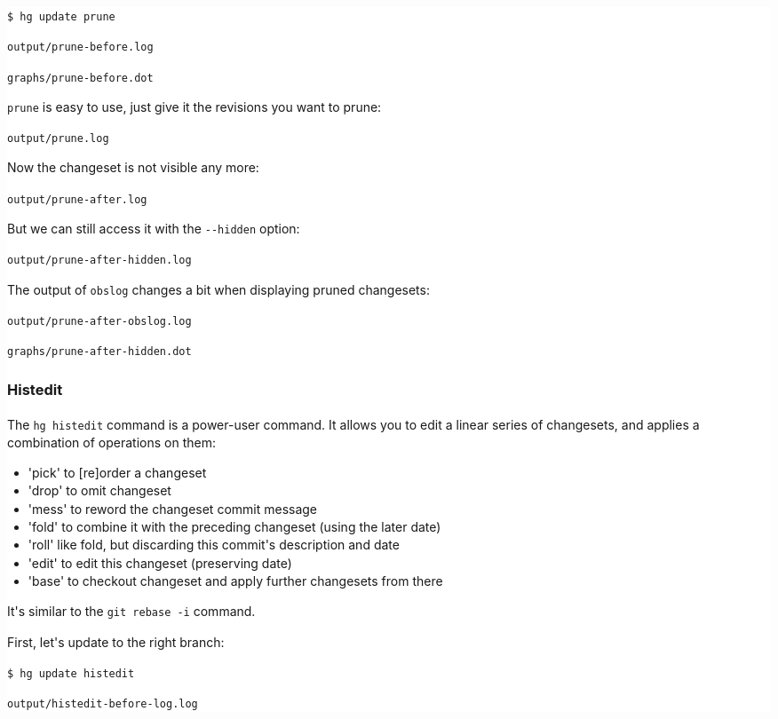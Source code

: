 ```
$ hg update prune
```

```raw-file
output/prune-before.log
```

```graphviz-file
graphs/prune-before.dot
```

`prune` is easy to use, just give it the revisions you want to prune:

```raw-file
output/prune.log
```

Now the changeset is not visible any more:

```raw-file
output/prune-after.log
```

But we can still access it with the `--hidden` option:

```raw-file
output/prune-after-hidden.log
```

The output of `obslog` changes a bit when displaying pruned changesets:

```raw-file
output/prune-after-obslog.log
```

```graphviz-file
graphs/prune-after-hidden.dot
```

### Histedit

The `hg histedit` command is a power-user command. It allows you to edit a linear series of changesets, and applies a combination of operations on them:

- 'pick' to [re]order a changeset
- 'drop' to omit changeset
- 'mess' to reword the changeset commit message
- 'fold' to combine it with the preceding changeset (using the later date)
- 'roll' like fold, but discarding this commit's description and date
- 'edit' to edit this changeset (preserving date)
- 'base' to checkout changeset and apply further changesets from there

It's similar to the `git rebase -i` command.

First, let's update to the right branch:

```
$ hg update histedit
```

```raw-file
output/histedit-before-log.log
```
